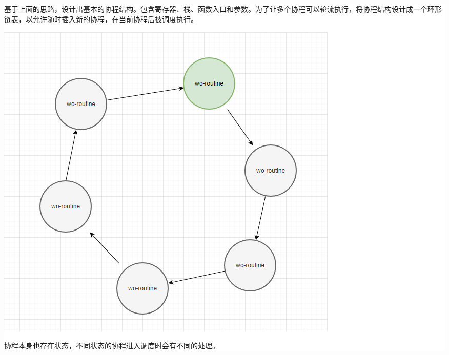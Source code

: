 基于上面的思路，设计出基本的协程结构。包含寄存器、栈、函数入口和参数。为了让多个协程可以轮流执行，将协程结构设计成一个环形链表，以允许随时插入新的协程，在当前协程后被调度执行。

![image-20220805103145105](image-20220805103145105.png)

协程本身也存在状态，不同状态的协程进入调度时会有不同的处理。
